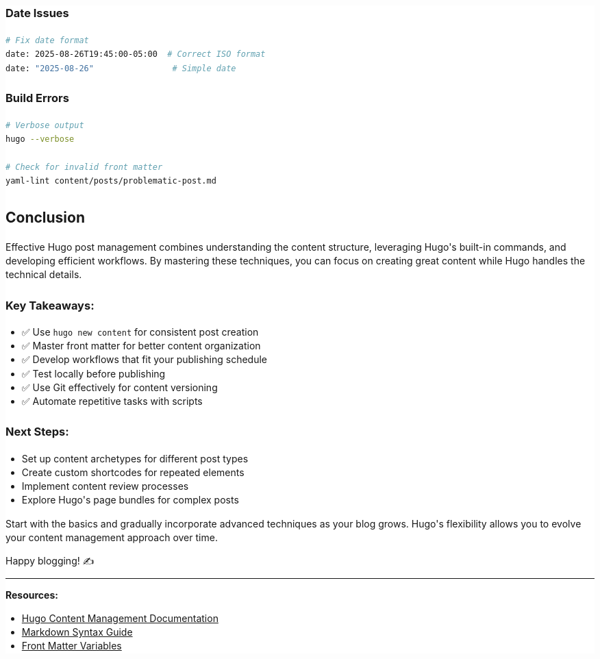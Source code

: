 ### **Date Issues**
```bash
# Fix date format
date: 2025-08-26T19:45:00-05:00  # Correct ISO format
date: "2025-08-26"                # Simple date
```

### **Build Errors**
```bash
# Verbose output
hugo --verbose

# Check for invalid front matter
yaml-lint content/posts/problematic-post.md
```

## Conclusion

Effective Hugo post management combines understanding the content structure, leveraging Hugo's built-in commands, and developing efficient workflows. By mastering these techniques, you can focus on creating great content while Hugo handles the technical details.

### **Key Takeaways:**
- ✅ Use `hugo new content` for consistent post creation
- ✅ Master front matter for better content organization
- ✅ Develop workflows that fit your publishing schedule
- ✅ Test locally before publishing
- ✅ Use Git effectively for content versioning
- ✅ Automate repetitive tasks with scripts

### **Next Steps:**
- Set up content archetypes for different post types
- Create custom shortcodes for repeated elements
- Implement content review processes
- Explore Hugo's page bundles for complex posts

Start with the basics and gradually incorporate advanced techniques as your blog grows. Hugo's flexibility allows you to evolve your content management approach over time.

Happy blogging! ✍️

---

**Resources:**
- [Hugo Content Management Documentation](https://gohugo.io/content-management/)
- [Markdown Syntax Guide](https://www.markdownguide.org/)
- [Front Matter Variables](https://gohugo.io/content-management/front-matter/)
